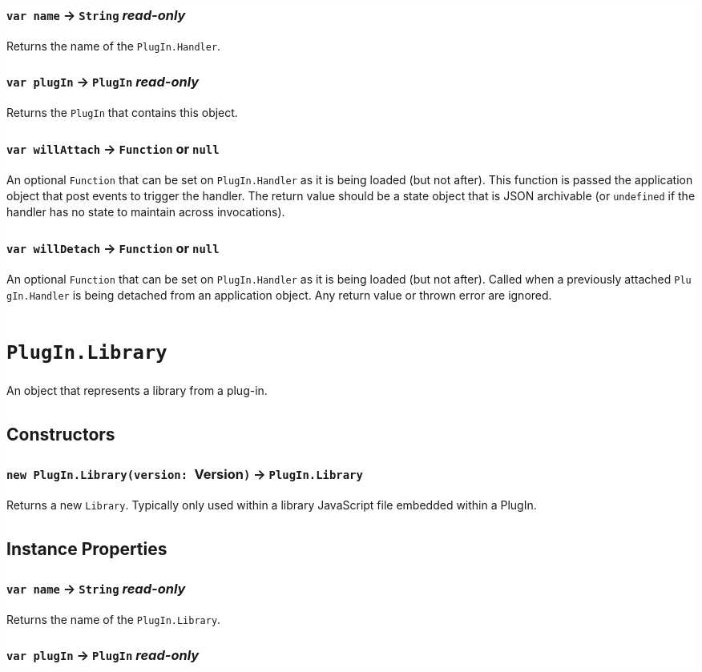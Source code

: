 

### `var name` → `String` _read-only_

Returns the name of the `PlugIn.Handler`.   
  


### `var plugIn` → `PlugIn` _read-only_

Returns the `PlugIn` that contains this object.   
  


### `var willAttach` → `Function` or `null`

An optional `Function` that can be set on `PlugIn.Handler` as it is being loaded (but not after). This function is passed the application object that post events to trigger the handler. The return value should be a state object that is JSON archivable (or `undefined` if the handler has no state to maintain across invocations).   
  


### `var willDetach` → `Function` or `null`

An optional `Function` that can be set on `PlugIn.Handler` as it is being loaded (but not after). Called when a previously attached `PlugIn.Handler` is being detached from an application object. Any return value or thrown error are ignored.   
  


# `PlugIn.Library`

An object that represents a library from a plug-in.   
  


## Constructors

### `new PlugIn.Library(version: `Version`)` → `PlugIn.Library`

Returns a new `Library`. Typically only used within a library JavaScript file embedded within a PlugIn.   
  


## Instance Properties

### `var name` → `String` _read-only_

Returns the name of the `PlugIn.Library`.   
  


### `var plugIn` → `PlugIn` _read-only_
